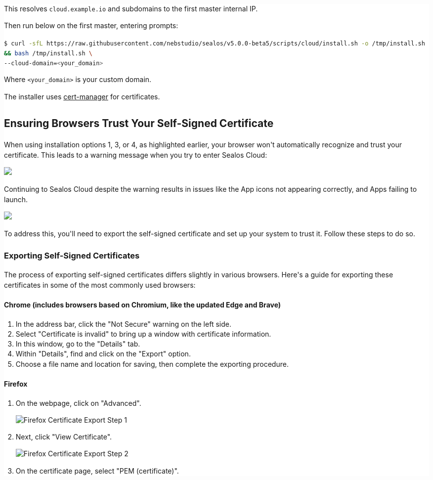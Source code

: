 This resolves `cloud.example.io` and subdomains to the first master internal IP.    

Then run below on the first master, entering prompts:  

```bash 
$ curl -sfL https://raw.githubusercontent.com/nebstudio/sealos/v5.0.0-beta5/scripts/cloud/install.sh -o /tmp/install.sh && bash /tmp/install.sh \   
--cloud-domain=<your_domain>  
```  

Where `<your_domain>` is your custom domain.     

The installer uses [cert-manager](https://cert-manager.io/docs/) for certificates.

## Ensuring Browsers Trust Your Self-Signed Certificate

When using installation options 1, 3, or 4, as highlighted earlier, your browser won't automatically recognize and trust your certificate. This leads to a warning message when you try to enter Sealos Cloud:

![](images/chrome-certificate-1.jpg)

Continuing to Sealos Cloud despite the warning results in issues like the App icons not appearing correctly, and Apps failing to launch.

![](images/chrome-certificate-2.jpg)

To address this, you'll need to export the self-signed certificate and set up your system to trust it. Follow these steps to do so.

### Exporting Self-Signed Certificates

The process of exporting self-signed certificates differs slightly in various browsers. Here's a guide for exporting these certificates in some of the most commonly used browsers:

#### Chrome (includes browsers based on Chromium, like the updated Edge and Brave)

1. In the address bar, click the "Not Secure" warning on the left side.
2. Select "Certificate is invalid" to bring up a window with certificate information.
3. In this window, go to the "Details" tab.
4. Within "Details", find and click on the "Export" option.
5. Choose a file name and location for saving, then complete the exporting procedure.

#### Firefox

1. On the webpage, click on "Advanced".

   ![Firefox Certificate Export Step 1](images/firefox-export-certificate-1.png)

2. Next, click "View Certificate".

   ![Firefox Certificate Export Step 2](images/firefox-export-certificate-2.jpg)

3. On the certificate page, select "PEM (certificate)".
